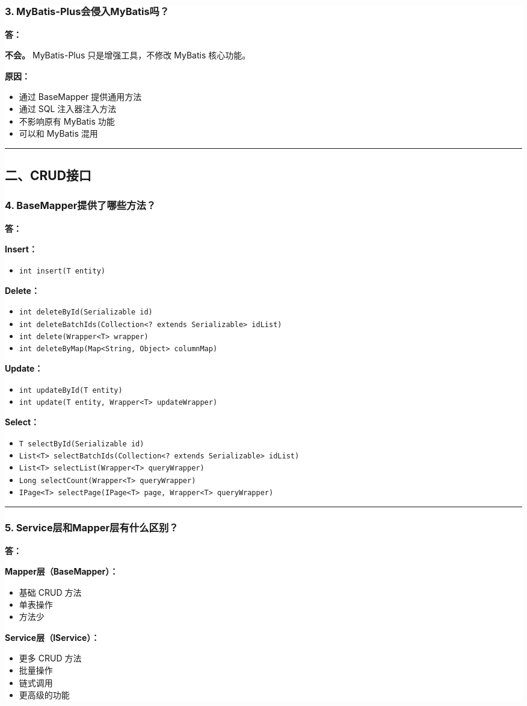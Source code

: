 ### 3. MyBatis-Plus会侵入MyBatis吗？

**答：**

**不会。** MyBatis-Plus 只是增强工具，不修改 MyBatis 核心功能。

**原因：**
- 通过 BaseMapper 提供通用方法
- 通过 SQL 注入器注入方法
- 不影响原有 MyBatis 功能
- 可以和 MyBatis 混用

---

## 二、CRUD接口

### 4. BaseMapper提供了哪些方法？

**答：**

**Insert：**
- `int insert(T entity)`

**Delete：**
- `int deleteById(Serializable id)`
- `int deleteBatchIds(Collection<? extends Serializable> idList)`
- `int delete(Wrapper<T> wrapper)`
- `int deleteByMap(Map<String, Object> columnMap)`

**Update：**
- `int updateById(T entity)`
- `int update(T entity, Wrapper<T> updateWrapper)`

**Select：**
- `T selectById(Serializable id)`
- `List<T> selectBatchIds(Collection<? extends Serializable> idList)`
- `List<T> selectList(Wrapper<T> queryWrapper)`
- `Long selectCount(Wrapper<T> queryWrapper)`
- `IPage<T> selectPage(IPage<T> page, Wrapper<T> queryWrapper)`

---

### 5. Service层和Mapper层有什么区别？

**答：**

**Mapper层（BaseMapper）：**
- 基础 CRUD 方法
- 单表操作
- 方法少

**Service层（IService）：**
- 更多 CRUD 方法
- 批量操作
- 链式调用
- 更高级的功能
